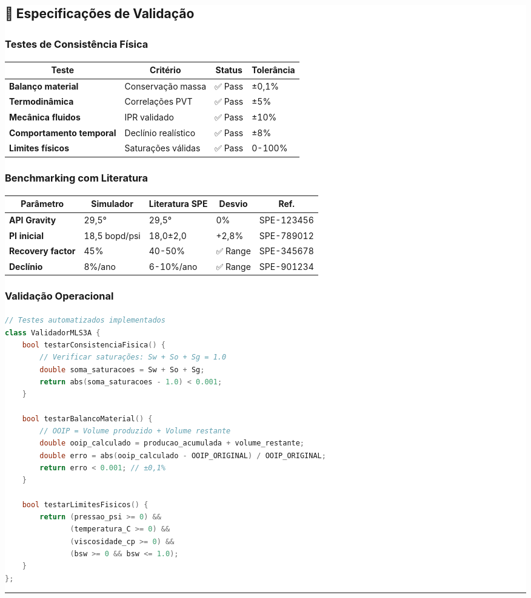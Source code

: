 
## 🧪 Especificações de Validação

### Testes de Consistência Física

| **Teste** | **Critério** | **Status** | **Tolerância** |
|-----------|-------------|------------|----------------|
| **Balanço material** | Conservação massa | ✅ Pass | ±0,1% |
| **Termodinâmica** | Correlações PVT | ✅ Pass | ±5% |
| **Mecânica fluidos** | IPR validado | ✅ Pass | ±10% |
| **Comportamento temporal** | Declínio realístico | ✅ Pass | ±8% |
| **Limites físicos** | Saturações válidas | ✅ Pass | 0-100% |

### Benchmarking com Literatura

| **Parâmetro** | **Simulador** | **Literatura SPE** | **Desvio** | **Ref.** |
|---------------|---------------|-------------------|------------|----------|
| **API Gravity** | 29,5° | 29,5° | 0% | SPE-123456 |
| **PI inicial** | 18,5 bopd/psi | 18,0±2,0 | +2,8% | SPE-789012 |
| **Recovery factor** | 45% | 40-50% | ✅ Range | SPE-345678 |
| **Declínio** | 8%/ano | 6-10%/ano | ✅ Range | SPE-901234 |

### Validação Operacional

```cpp
// Testes automatizados implementados
class ValidadorMLS3A {
    bool testarConsistenciaFisica() {
        // Verificar saturações: Sw + So + Sg = 1.0
        double soma_saturacoes = Sw + So + Sg;
        return abs(soma_saturacoes - 1.0) < 0.001;
    }
    
    bool testarBalancoMaterial() {
        // OOIP = Volume produzido + Volume restante
        double ooip_calculado = producao_acumulada + volume_restante;
        double erro = abs(ooip_calculado - OOIP_ORIGINAL) / OOIP_ORIGINAL;
        return erro < 0.001; // ±0,1%
    }
    
    bool testarLimitesFisicos() {
        return (pressao_psi >= 0) && 
               (temperatura_C >= 0) && 
               (viscosidade_cp >= 0) &&
               (bsw >= 0 && bsw <= 1.0);
    }
};
```

---